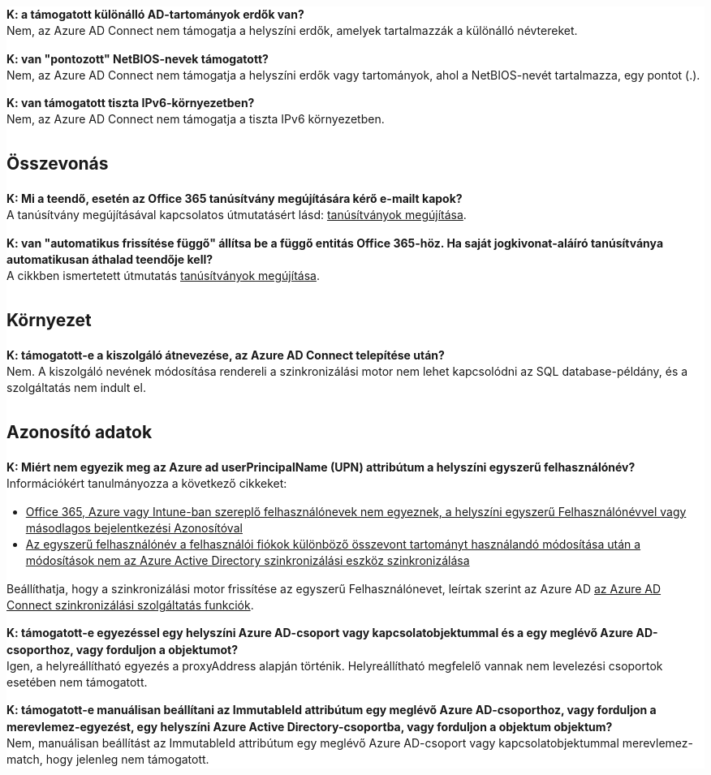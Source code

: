 **K: a támogatott különálló AD-tartományok erdők van?**  
Nem, az Azure AD Connect nem támogatja a helyszíni erdők, amelyek tartalmazzák a különálló névtereket.

**K: van "pontozott" NetBIOS-nevek támogatott?**  
Nem, az Azure AD Connect nem támogatja a helyszíni erdők vagy tartományok, ahol a NetBIOS-nevét tartalmazza, egy pontot (.).

**K: van támogatott tiszta IPv6-környezetben?**  
Nem, az Azure AD Connect nem támogatja a tiszta IPv6 környezetben.

## <a name="federation"></a>Összevonás
**K: Mi a teendő, esetén az Office 365 tanúsítvány megújítására kérő e-mailt kapok?**  
A tanúsítvány megújításával kapcsolatos útmutatásért lásd: [tanúsítványok megújítása](active-directory-aadconnect-o365-certs.md).

**K: van "automatikus frissítése függő" állítsa be a függő entitás Office 365-höz. Ha saját jogkivonat-aláíró tanúsítványa automatikusan áthalad teendője kell?**  
A cikkben ismertetett útmutatás [tanúsítványok megújítása](active-directory-aadconnect-o365-certs.md).

## <a name="environment"></a>Környezet
**K: támogatott-e a kiszolgáló átnevezése, az Azure AD Connect telepítése után?**  
Nem. A kiszolgáló nevének módosítása rendereli a szinkronizálási motor nem lehet kapcsolódni az SQL database-példány, és a szolgáltatás nem indult el.

## <a name="identity-data"></a>Azonosító adatok
**K: Miért nem egyezik meg az Azure ad userPrincipalName (UPN) attribútum a helyszíni egyszerű felhasználónév?**  
Információkért tanulmányozza a következő cikkeket:

* [Office 365, Azure vagy Intune-ban szereplő felhasználónevek nem egyeznek, a helyszíni egyszerű Felhasználónévvel vagy másodlagos bejelentkezési Azonosítóval](https://support.microsoft.com/en-us/kb/2523192)
* [Az egyszerű felhasználónév a felhasználói fiókok különböző összevont tartományt használandó módosítása után a módosítások nem az Azure Active Directory szinkronizálási eszköz szinkronizálása](https://support.microsoft.com/en-us/kb/2669550)

Beállíthatja, hogy a szinkronizálási motor frissítése az egyszerű Felhasználónevet, leírtak szerint az Azure AD [az Azure AD Connect szinkronizálási szolgáltatás funkciók](active-directory-aadconnectsyncservice-features.md).

**K: támogatott-e egyezéssel egy helyszíni Azure AD-csoport vagy kapcsolatobjektummal és a egy meglévő Azure AD-csoporthoz, vagy forduljon a objektumot?**  
Igen, a helyreállítható egyezés a proxyAddress alapján történik. Helyreállítható megfelelő vannak nem levelezési csoportok esetében nem támogatott.

**K: támogatott-e manuálisan beállítani az ImmutableId attribútum egy meglévő Azure AD-csoporthoz, vagy forduljon a merevlemez-egyezést, egy helyszíni Azure Active Directory-csoportba, vagy forduljon a objektum objektum?**  
Nem, manuálisan beállítást az ImmutableId attribútum egy meglévő Azure AD-csoport vagy kapcsolatobjektummal merevlemez-match, hogy jelenleg nem támogatott.
